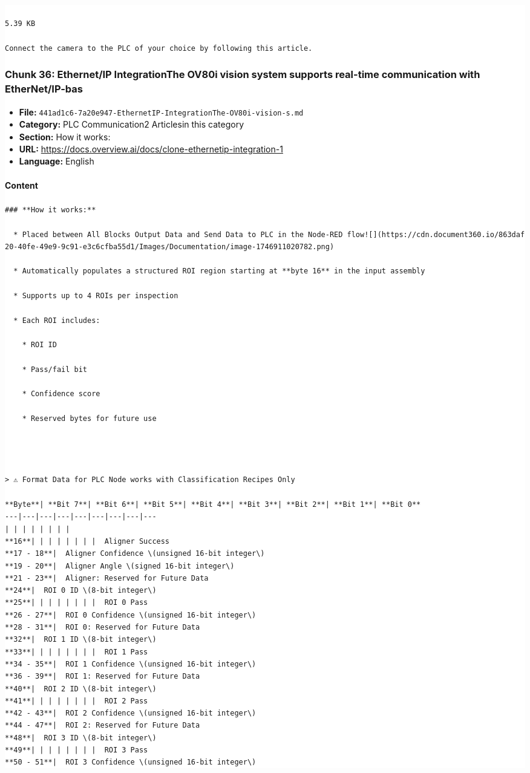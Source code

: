 ```

5.39 KB

Connect the camera to the PLC of your choice by following this article.
```

### Chunk 36: Ethernet/IP IntegrationThe OV80i vision system supports real-time communication with EtherNet/IP-bas
- **File:** `441ad1c6-7a20e947-EthernetIP-IntegrationThe-OV80i-vision-s.md`
- **Category:** PLC Communication2 Articlesin this category
- **Section:** How it works:
- **URL:** https://docs.overview.ai/docs/clone-ethernetip-integration-1
- **Language:** English

#### Content

```
### **How it works:**

  * Placed between All Blocks Output Data and Send Data to PLC in the Node-RED flow![](https://cdn.document360.io/863daf20-40fe-49e9-9c91-e3c6cfba55d1/Images/Documentation/image-1746911020782.png)

  * Automatically populates a structured ROI region starting at **byte 16** in the input assembly

  * Supports up to 4 ROIs per inspection

  * Each ROI includes:

    * ROI ID

    * Pass/fail bit

    * Confidence score

    * Reserved bytes for future use




> ⚠️ Format Data for PLC Node works with Classification Recipes Only

**Byte**| **Bit 7**| **Bit 6**| **Bit 5**| **Bit 4**| **Bit 3**| **Bit 2**| **Bit 1**| **Bit 0**  
---|---|---|---|---|---|---|---|---  
| | | | | | | |   
**16**| | | | | | | |  Aligner Success  
**17 - 18**|  Aligner Confidence \(unsigned 16-bit integer\)  
**19 - 20**|  Aligner Angle \(signed 16-bit integer\)  
**21 - 23**|  Aligner: Reserved for Future Data  
**24**|  ROI 0 ID \(8-bit integer\)  
**25**| | | | | | | |  ROI 0 Pass  
**26 - 27**|  ROI 0 Confidence \(unsigned 16-bit integer\)  
**28 - 31**|  ROI 0: Reserved for Future Data  
**32**|  ROI 1 ID \(8-bit integer\)  
**33**| | | | | | | |  ROI 1 Pass  
**34 - 35**|  ROI 1 Confidence \(unsigned 16-bit integer\)  
**36 - 39**|  ROI 1: Reserved for Future Data  
**40**|  ROI 2 ID \(8-bit integer\)  
**41**| | | | | | | |  ROI 2 Pass  
**42 - 43**|  ROI 2 Confidence \(unsigned 16-bit integer\)  
**44 - 47**|  ROI 2: Reserved for Future Data  
**48**|  ROI 3 ID \(8-bit integer\)  
**49**| | | | | | | |  ROI 3 Pass  
**50 - 51**|  ROI 3 Confidence \(unsigned 16-bit integer\)  
```